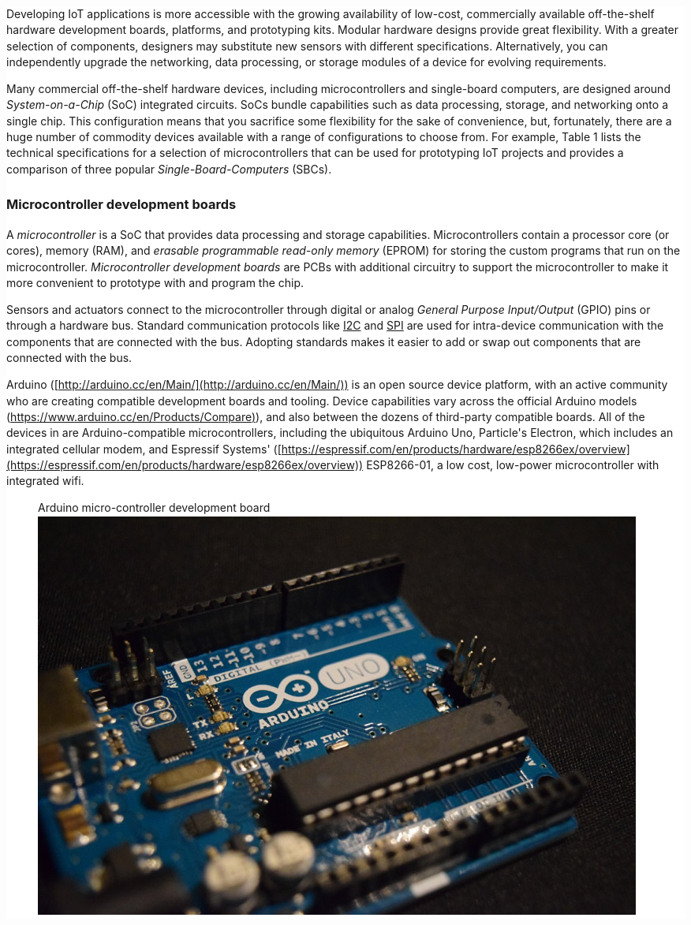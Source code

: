 Developing IoT applications is more accessible with the growing availability of low-cost, commercially available off-the-shelf hardware development boards, platforms, and prototyping kits. Modular hardware designs provide great  flexibility. With a greater selection of components, designers may substitute  new sensors with different specifications. Alternatively, you can independently upgrade the networking, data processing, or storage modules of a device for evolving requirements.

Many commercial off-the-shelf hardware devices, including microcontrollers and single-board computers, are designed around _System-on-a-Chip_ (SoC) integrated circuits. SoCs bundle capabilities such as data processing, storage, and networking onto a single chip. This configuration means that you sacrifice some flexibility for the sake of convenience, but, fortunately, there are a huge number of commodity devices available with a range of configurations to choose from. For example, Table 1 lists the technical specifications for a selection of microcontrollers that can be used for prototyping IoT projects and provides a comparison of three popular _Single-Board-Computers_ (SBCs).

### Microcontroller development boards

A _microcontroller_ is a SoC that provides data processing and storage capabilities. Microcontrollers contain a processor core (or cores), memory (RAM), and _erasable programmable read-only memory_ (EPROM) for storing the custom programs that run on the microcontroller. _Microcontroller development boards_ are PCBs with additional circuitry to support the microcontroller to make it more convenient to prototype with and program the chip.

Sensors and actuators connect to the microcontroller through digital or analog _General Purpose Input/Output_ (GPIO) pins or through a hardware bus. Standard communication protocols like [I2C](https://en.wikipedia.org/wiki/I%C2%B2C) and [SPI](https://en.wikipedia.org/wiki/Serial_Peripheral_Interface_Bus) are used for intra-device communication with the components that are connected with the bus. Adopting standards makes it easier to add or swap out components that are connected with the bus.

Arduino ([http://arduino.cc/en/Main/](http://arduino.cc/en/Main/)) is an open source device platform, with an active community who are creating compatible development boards and tooling. Device capabilities vary across the official Arduino models ([https://www.arduino.cc/en/Products/Compare)](https://www.arduino.cc/en/Products/Compare)), and also between the dozens of third-party compatible boards. All of the devices in are Arduino-compatible microcontrollers, including the ubiquitous Arduino Uno, Particle's Electron, which includes an integrated cellular modem, and Espressif Systems' ([https://espressif.com/en/products/hardware/esp8266ex/overview](https://espressif.com/en/products/hardware/esp8266ex/overview)) ESP8266-01, a low cost, low-power microcontroller with integrated wifi.

 <figure> <heading>Arduino micro-controller development board</heading> <img alt="" height="505" src="images/picture1.jpg" width="758"></img></figure>
